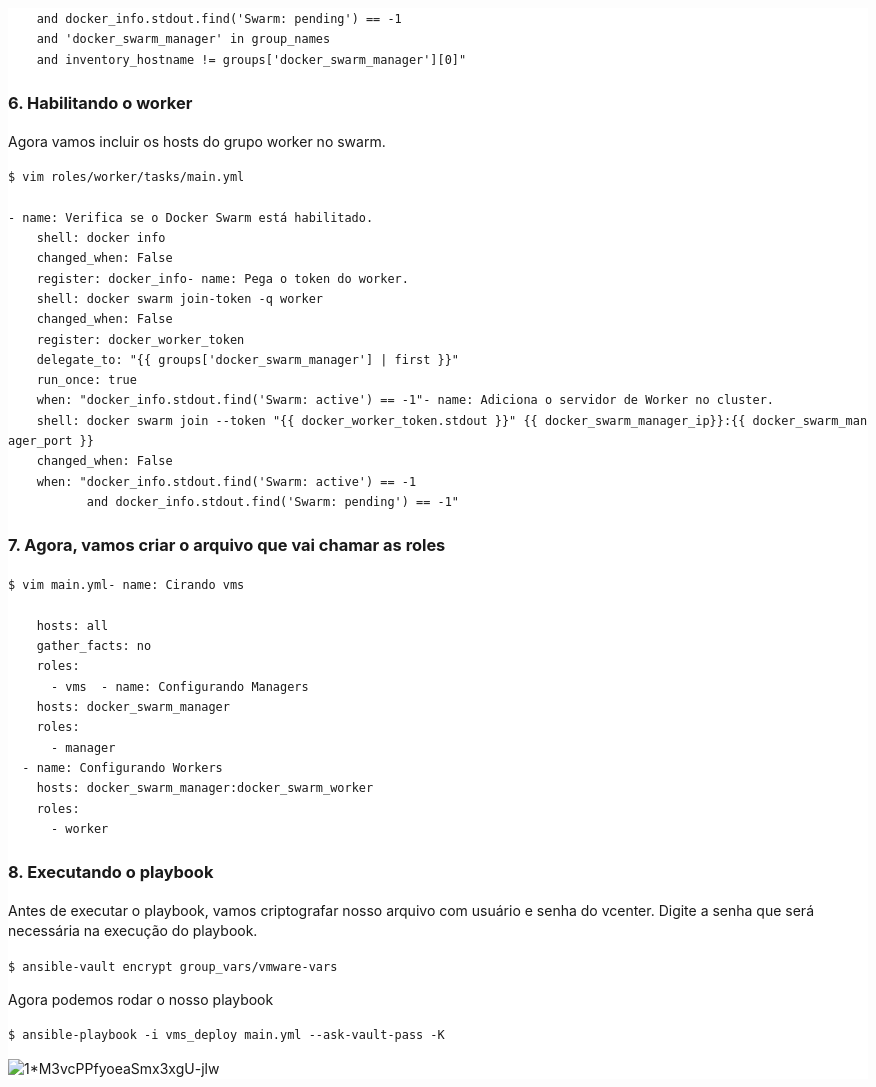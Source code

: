 ```
    and docker_info.stdout.find('Swarm: pending') == -1
    and 'docker_swarm_manager' in group_names
    and inventory_hostname != groups['docker_swarm_manager'][0]"
```

### 6. Habilitando o worker

Agora vamos incluir os hosts do grupo worker no swarm.
```
$ vim roles/worker/tasks/main.yml
 
- name: Verifica se o Docker Swarm está habilitado.
    shell: docker info
    changed_when: False
    register: docker_info- name: Pega o token do worker.
    shell: docker swarm join-token -q worker
    changed_when: False
    register: docker_worker_token
    delegate_to: "{{ groups['docker_swarm_manager'] | first }}"
    run_once: true
    when: "docker_info.stdout.find('Swarm: active') == -1"- name: Adiciona o servidor de Worker no cluster.
    shell: docker swarm join --token "{{ docker_worker_token.stdout }}" {{ docker_swarm_manager_ip}}:{{ docker_swarm_manager_port }}
    changed_when: False
    when: "docker_info.stdout.find('Swarm: active') == -1
           and docker_info.stdout.find('Swarm: pending') == -1"
```

### 7. Agora, vamos criar o arquivo que vai chamar as roles
```
$ vim main.yml- name: Cirando vms

    hosts: all
    gather_facts: no
    roles:
      - vms  - name: Configurando Managers
    hosts: docker_swarm_manager
    roles:
      - manager
  - name: Configurando Workers
    hosts: docker_swarm_manager:docker_swarm_worker
    roles:
      - worker
```

### 8. Executando o playbook

Antes de executar o playbook, vamos criptografar nosso arquivo com usuário e senha do vcenter. Digite a senha que será necessária na execução do playbook.
```
$ ansible-vault encrypt group_vars/vmware-vars
```
Agora podemos rodar o nosso playbook
```
$ ansible-playbook -i vms_deploy main.yml --ask-vault-pass -K
```
![1*M3vcPPfyoeaSmx3xgU-jlw](https://user-images.githubusercontent.com/55243431/71477958-d5617600-27cb-11ea-8a19-22eea75414f9.gif)
